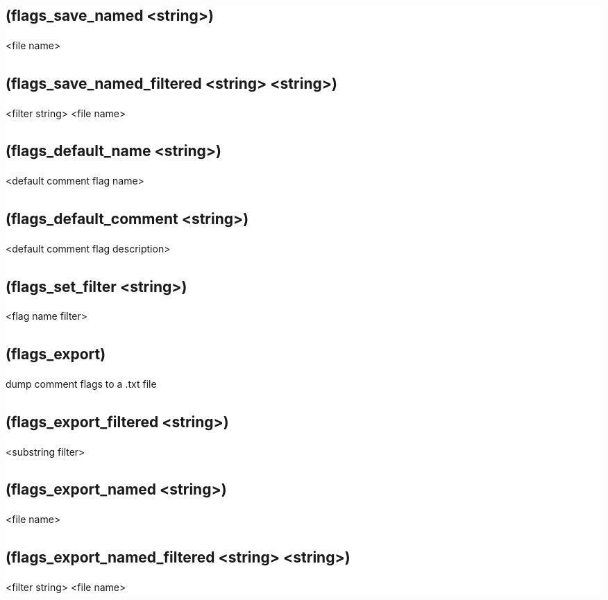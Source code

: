## (flags_save_named \<string>)
\<file name>

## (flags_save_named_filtered \<string> \<string>)
\<filter string> \<file name>

## (flags_default_name \<string>)
\<default comment flag name>

## (flags_default_comment \<string>)
\<default comment flag description>

## (flags_set_filter \<string>)
\<flag name filter>

## (flags_export)
dump comment flags to a .txt file

## (flags_export_filtered \<string>)
\<substring filter>

## (flags_export_named \<string>)
\<file name>

## (flags_export_named_filtered \<string> \<string>)
\<filter string> \<file name> 
